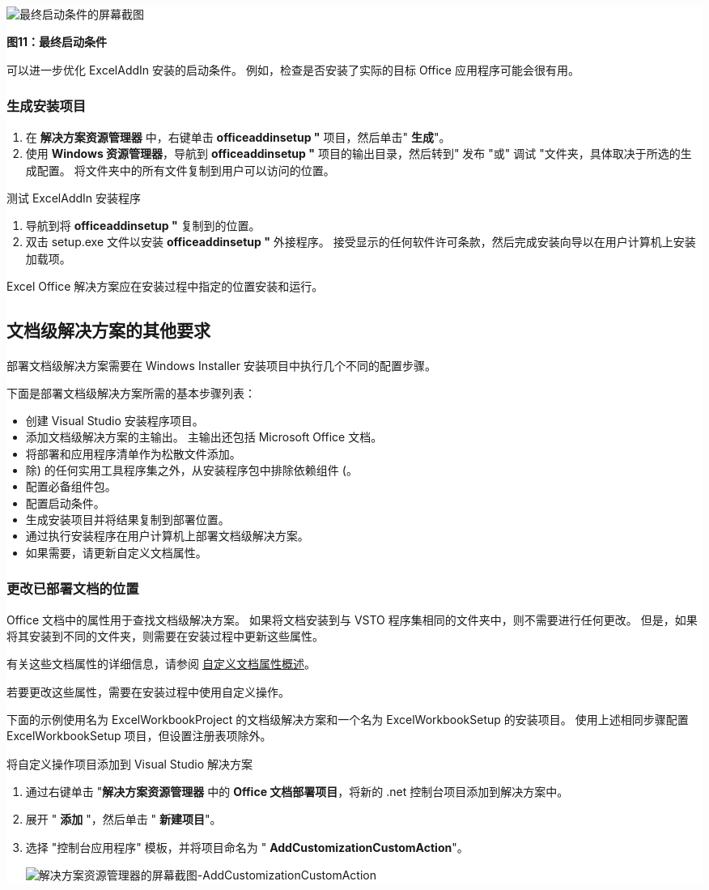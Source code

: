   ![最终启动条件的屏幕截图](media/setup-project-figure-11.jpg)

  **图11：最终启动条件**

可以进一步优化 ExcelAddIn 安装的启动条件。 例如，检查是否安装了实际的目标 Office 应用程序可能会很有用。

### <a name="to-build-the-setup-project"></a>生成安装项目

1. 在 **解决方案资源管理器** 中，右键单击 **officeaddinsetup "** 项目，然后单击" **生成**"。
2. 使用 **Windows 资源管理器**，导航到 **officeaddinsetup "** 项目的输出目录，然后转到" 发布 "或" 调试 "文件夹，具体取决于所选的生成配置。 将文件夹中的所有文件复制到用户可以访问的位置。

测试 ExcelAddIn 安装程序

1. 导航到将 **officeaddinsetup "** 复制到的位置。
2. 双击 setup.exe 文件以安装 **officeaddinsetup "** 外接程序。 接受显示的任何软件许可条款，然后完成安装向导以在用户计算机上安装加载项。

Excel Office 解决方案应在安装过程中指定的位置安装和运行。

## <a name="additional-requirements-for-document-level-solutions"></a>文档级解决方案的其他要求

部署文档级解决方案需要在 Windows Installer 安装项目中执行几个不同的配置步骤。

下面是部署文档级解决方案所需的基本步骤列表：

- 创建 Visual Studio 安装程序项目。
- 添加文档级解决方案的主输出。 主输出还包括 Microsoft Office 文档。
- 将部署和应用程序清单作为松散文件添加。
- 除) 的任何实用工具程序集之外，从安装程序包中排除依赖组件 (。
- 配置必备组件包。
- 配置启动条件。
- 生成安装项目并将结果复制到部署位置。
- 通过执行安装程序在用户计算机上部署文档级解决方案。
- 如果需要，请更新自定义文档属性。

### <a name="changing-the-location-of-the-deployed-document"></a>更改已部署文档的位置

Office 文档中的属性用于查找文档级解决方案。 如果将文档安装到与 VSTO 程序集相同的文件夹中，则不需要进行任何更改。 但是，如果将其安装到不同的文件夹，则需要在安装过程中更新这些属性。

有关这些文档属性的详细信息，请参阅 [自定义文档属性概述](custom-document-properties-overview.md)。

若要更改这些属性，需要在安装过程中使用自定义操作。

下面的示例使用名为 ExcelWorkbookProject 的文档级解决方案和一个名为 ExcelWorkbookSetup 的安装项目。 使用上述相同步骤配置 ExcelWorkbookSetup 项目，但设置注册表项除外。

将自定义操作项目添加到 Visual Studio 解决方案

1. 通过右键单击 "**解决方案资源管理器** 中的 **Office 文档部署项目**，将新的 .net 控制台项目添加到解决方案中。
2. 展开 " **添加** "，然后单击 " **新建项目**"。
3. 选择 "控制台应用程序" 模板，并将项目命名为 " **AddCustomizationCustomAction**"。

    ![解决方案资源管理器的屏幕截图-AddCustomizationCustomAction](media/setup-project-figure-15.jpg)
  